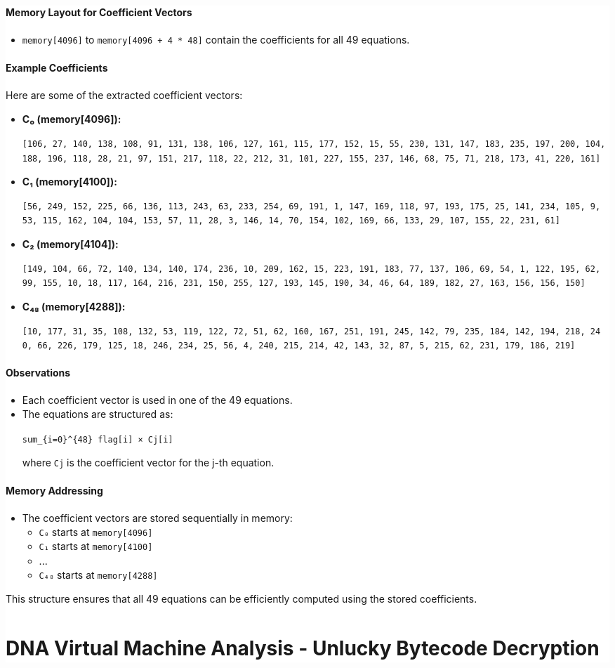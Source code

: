 #### Memory Layout for Coefficient Vectors
- `memory[4096]` to `memory[4096 + 4 * 48]` contain the coefficients for all 49 equations.

#### Example Coefficients
Here are some of the extracted coefficient vectors:

- **C₀ (memory[4096]):**
    ```
    [106, 27, 140, 138, 108, 91, 131, 138, 106, 127, 161, 115, 177, 152, 15, 55, 230, 131, 147, 183, 235, 197, 200, 104, 188, 196, 118, 28, 21, 97, 151, 217, 118, 22, 212, 31, 101, 227, 155, 237, 146, 68, 75, 71, 218, 173, 41, 220, 161]
    ```

- **C₁ (memory[4100]):**
    ```
    [56, 249, 152, 225, 66, 136, 113, 243, 63, 233, 254, 69, 191, 1, 147, 169, 118, 97, 193, 175, 25, 141, 234, 105, 9, 53, 115, 162, 104, 104, 153, 57, 11, 28, 3, 146, 14, 70, 154, 102, 169, 66, 133, 29, 107, 155, 22, 231, 61]
    ```

- **C₂ (memory[4104]):**
    ```
    [149, 104, 66, 72, 140, 134, 140, 174, 236, 10, 209, 162, 15, 223, 191, 183, 77, 137, 106, 69, 54, 1, 122, 195, 62, 99, 155, 10, 18, 117, 164, 216, 231, 150, 255, 127, 193, 145, 190, 34, 46, 64, 189, 182, 27, 163, 156, 156, 150]
    ```

- **C₄₈ (memory[4288]):**
    ```
    [10, 177, 31, 35, 108, 132, 53, 119, 122, 72, 51, 62, 160, 167, 251, 191, 245, 142, 79, 235, 184, 142, 194, 218, 240, 66, 226, 179, 125, 18, 246, 234, 25, 56, 4, 240, 215, 214, 42, 143, 32, 87, 5, 215, 62, 231, 179, 186, 219]
    ```

#### Observations
- Each coefficient vector is used in one of the 49 equations.
- The equations are structured as:
    ```
    sum_{i=0}^{48} flag[i] × Cj[i]
    ```
    where `Cj` is the coefficient vector for the j-th equation.

#### Memory Addressing
- The coefficient vectors are stored sequentially in memory:
    - `C₀` starts at `memory[4096]`
    - `C₁` starts at `memory[4100]`
    - ...
    - `C₄₈` starts at `memory[4288]`


This structure ensures that all 49 equations can be efficiently computed using the stored coefficients.
# DNA Virtual Machine Analysis - Unlucky Bytecode Decryption
